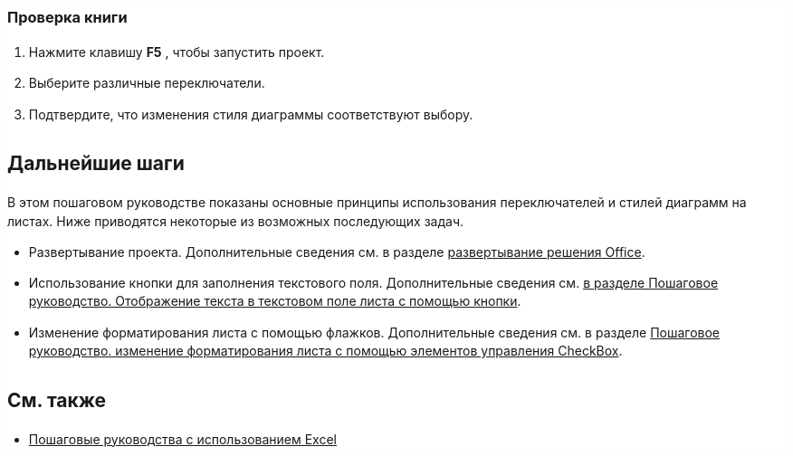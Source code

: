 ### <a name="to-test-your-workbook"></a>Проверка книги

1. Нажмите клавишу **F5** , чтобы запустить проект.

2. Выберите различные переключатели.

3. Подтвердите, что изменения стиля диаграммы соответствуют выбору.

## <a name="next-steps"></a>Дальнейшие шаги
 В этом пошаговом руководстве показаны основные принципы использования переключателей и стилей диаграмм на листах. Ниже приводятся некоторые из возможных последующих задач.

- Развертывание проекта. Дополнительные сведения см. в разделе [развертывание решения Office](../vsto/deploying-an-office-solution.md).

- Использование кнопки для заполнения текстового поля. Дополнительные сведения см. [в разделе Пошаговое руководство. Отображение текста в текстовом поле листа с помощью кнопки](../vsto/walkthrough-displaying-text-in-a-text-box-in-a-worksheet-using-a-button.md).

- Изменение форматирования листа с помощью флажков. Дополнительные сведения см. в разделе [Пошаговое руководство. изменение форматирования листа с помощью элементов управления CheckBox](../vsto/walkthrough-changing-worksheet-formatting-using-checkbox-controls.md).

## <a name="see-also"></a>См. также
- [Пошаговые руководства с использованием Excel](../vsto/walkthroughs-using-excel.md)
